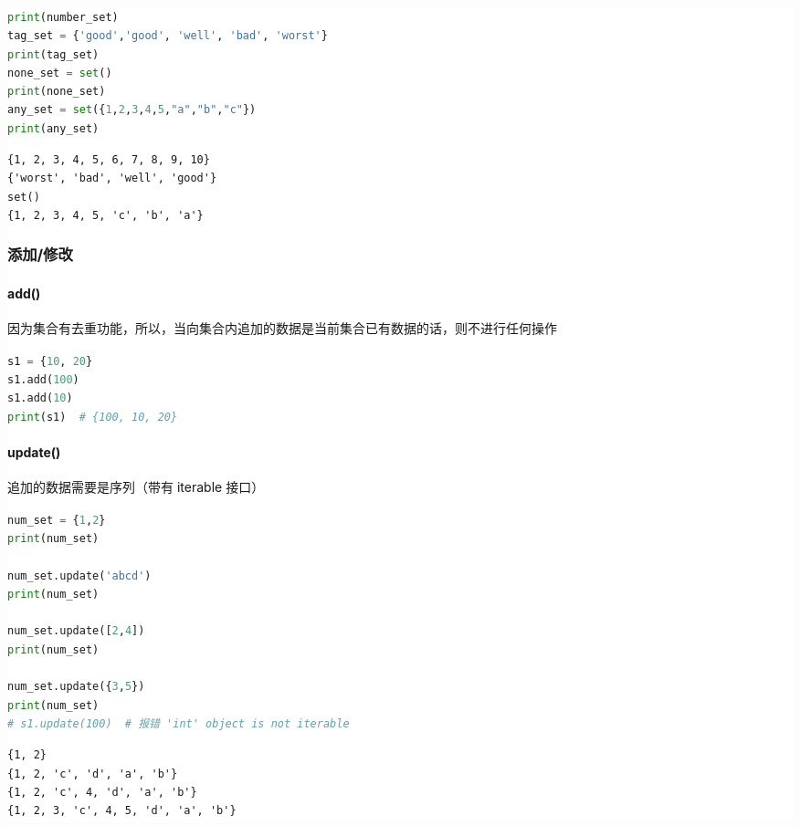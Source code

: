 ```python
print(number_set)
tag_set = {'good','good', 'well', 'bad', 'worst'}
print(tag_set)
none_set = set()
print(none_set)
any_set = set({1,2,3,4,5,"a","b","c"})
print(any_set)
```

```
{1, 2, 3, 4, 5, 6, 7, 8, 9, 10}
{'worst', 'bad', 'well', 'good'}
set()
{1, 2, 3, 4, 5, 'c', 'b', 'a'}
```

### 添加/修改

#### add()

因为集合有去重功能，所以，当向集合内追加的数据是当前集合已有数据的话，则不进行任何操作

``` python
s1 = {10, 20}
s1.add(100)
s1.add(10)
print(s1)  # {100, 10, 20}
```

#### update()

追加的数据需要是序列（带有 iterable 接口）

``` python
num_set = {1,2}
print(num_set)

num_set.update('abcd')
print(num_set)

num_set.update([2,4])
print(num_set)

num_set.update({3,5})
print(num_set)
# s1.update(100)  # 报错 'int' object is not iterable
```

```
{1, 2}
{1, 2, 'c', 'd', 'a', 'b'}
{1, 2, 'c', 4, 'd', 'a', 'b'}
{1, 2, 3, 'c', 4, 5, 'd', 'a', 'b'}
```

